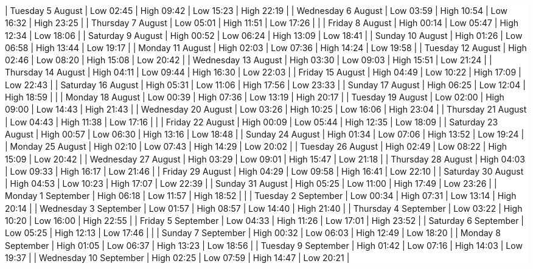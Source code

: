 | Tuesday 5 August | Low 02:45 | High 09:42 | Low 15:23 | High 22:19 | 
| Wednesday 6 August | Low 03:59 | High 10:54 | Low 16:32 | High 23:25 | 
| Thursday 7 August | Low 05:01 | High 11:51 | Low 17:26 |  | 
| Friday 8 August | High 00:14 | Low 05:47 | High 12:34 | Low 18:06 | 
| Saturday 9 August | High 00:52 | Low 06:24 | High 13:09 | Low 18:41 | 
| Sunday 10 August | High 01:26 | Low 06:58 | High 13:44 | Low 19:17 | 
| Monday 11 August | High 02:03 | Low 07:36 | High 14:24 | Low 19:58 | 
| Tuesday 12 August | High 02:46 | Low 08:20 | High 15:08 | Low 20:42 | 
| Wednesday 13 August | High 03:30 | Low 09:03 | High 15:51 | Low 21:24 | 
| Thursday 14 August | High 04:11 | Low 09:44 | High 16:30 | Low 22:03 | 
| Friday 15 August | High 04:49 | Low 10:22 | High 17:09 | Low 22:43 | 
| Saturday 16 August | High 05:31 | Low 11:06 | High 17:56 | Low 23:33 | 
| Sunday 17 August | High 06:25 | Low 12:04 | High 18:59 |  | 
| Monday 18 August | Low 00:39 | High 07:36 | Low 13:19 | High 20:17 | 
| Tuesday 19 August | Low 02:00 | High 09:00 | Low 14:43 | High 21:43 | 
| Wednesday 20 August | Low 03:26 | High 10:25 | Low 16:06 | High 23:04 | 
| Thursday 21 August | Low 04:43 | High 11:38 | Low 17:16 |  | 
| Friday 22 August | High 00:09 | Low 05:44 | High 12:35 | Low 18:09 | 
| Saturday 23 August | High 00:57 | Low 06:30 | High 13:16 | Low 18:48 | 
| Sunday 24 August | High 01:34 | Low 07:06 | High 13:52 | Low 19:24 | 
| Monday 25 August | High 02:10 | Low 07:43 | High 14:29 | Low 20:02 | 
| Tuesday 26 August | High 02:49 | Low 08:22 | High 15:09 | Low 20:42 | 
| Wednesday 27 August | High 03:29 | Low 09:01 | High 15:47 | Low 21:18 | 
| Thursday 28 August | High 04:03 | Low 09:33 | High 16:17 | Low 21:46 | 
| Friday 29 August | High 04:29 | Low 09:58 | High 16:41 | Low 22:10 | 
| Saturday 30 August | High 04:53 | Low 10:23 | High 17:07 | Low 22:39 | 
| Sunday 31 August | High 05:25 | Low 11:00 | High 17:49 | Low 23:26 | 
| Monday 1 September | High 06:18 | Low 11:57 | High 18:52 |  | 
| Tuesday 2 September | Low 00:34 | High 07:31 | Low 13:14 | High 20:14 | 
| Wednesday 3 September | Low 01:57 | High 08:57 | Low 14:40 | High 21:40 | 
| Thursday 4 September | Low 03:22 | High 10:20 | Low 16:00 | High 22:55 | 
| Friday 5 September | Low 04:33 | High 11:26 | Low 17:01 | High 23:52 | 
| Saturday 6 September | Low 05:25 | High 12:13 | Low 17:46 |  | 
| Sunday 7 September | High 00:32 | Low 06:03 | High 12:49 | Low 18:20 | 
| Monday 8 September | High 01:05 | Low 06:37 | High 13:23 | Low 18:56 | 
| Tuesday 9 September | High 01:42 | Low 07:16 | High 14:03 | Low 19:37 | 
| Wednesday 10 September | High 02:25 | Low 07:59 | High 14:47 | Low 20:21 | 